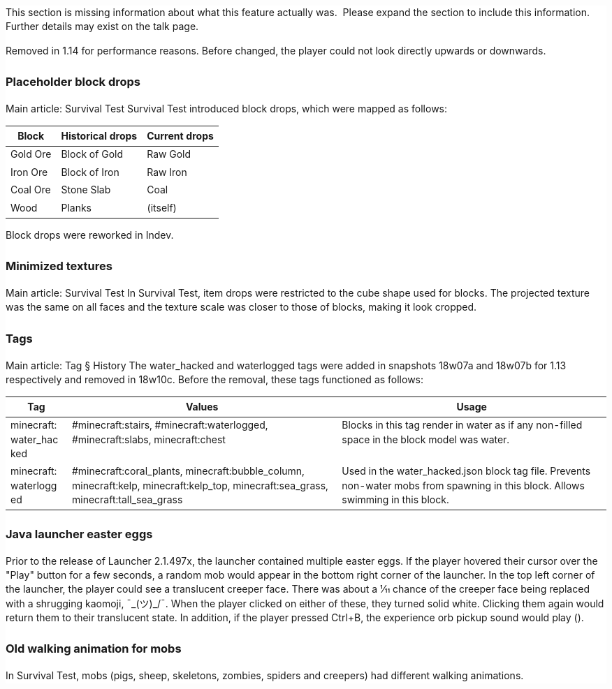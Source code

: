   

This section is missing information about what this feature actually was. 
Please expand the section to include this information. Further details may exist on the talk page.


Removed in 1.14 for performance reasons. Before changed, the player could not look directly upwards or downwards.

### Placeholder block drops
Main article: Survival Test
Survival Test introduced block drops, which were mapped as follows:

| Block    | Historical drops | Current drops |
|----------|------------------|---------------|
| Gold Ore | Block of Gold    | Raw Gold      |
| Iron Ore | Block of Iron    | Raw Iron      |
| Coal Ore | Stone Slab       | Coal          |
| Wood     | Planks           | (itself)      |

Block drops were reworked in Indev.

### Minimized textures
Main article: Survival Test
In Survival Test, item drops were restricted to the cube shape used for blocks. The projected texture was the same on all faces and the texture scale was closer to those of blocks, making it look cropped.

### Tags
Main article: Tag § History
The water_hacked and waterlogged tags were added in snapshots 18w07a and 18w07b for 1.13 respectively and removed in 18w10c. Before the removal, these tags functioned as follows:

| Tag                    | Values                                                                                                                              | Usage                                                                                                                                  |
|------------------------|-------------------------------------------------------------------------------------------------------------------------------------|----------------------------------------------------------------------------------------------------------------------------------------|
| minecraft:water_hacked | #minecraft:stairs, #minecraft:waterlogged, #minecraft:slabs, minecraft:chest                                                        | Blocks in this tag render in water as if any non-filled space in the block model was water.<br/>                                       |
| minecraft:waterlogged  | #minecraft:coral_plants, minecraft:bubble_column, minecraft:kelp, minecraft:kelp_top, minecraft:sea_grass, minecraft:tall_sea_grass | Used in the water_hacked.json block tag file. Prevents non-water mobs from spawning in this block. Allows swimming in this block.<br/> |

### Java launcher easter eggs
Prior to the release of Launcher 2.1.497x, the launcher contained multiple easter eggs. If the player hovered their cursor over the "Play" button for a few seconds, a random mob would appear in the bottom right corner of the launcher. In the top left corner of the launcher, the player could see a translucent creeper face. There was about a 1⁄11 chance of the creeper face being replaced with a shrugging kaomoji, ¯\_(ツ)_/¯. When the player clicked on either of these, they turned solid white. Clicking them again would return them to their translucent state. In addition, if the player pressed Ctrl+B, the experience orb pickup sound would play ().

### Old walking animation for mobs
In Survival Test, mobs (pigs, sheep, skeletons, zombies, spiders and creepers) had different walking animations.
